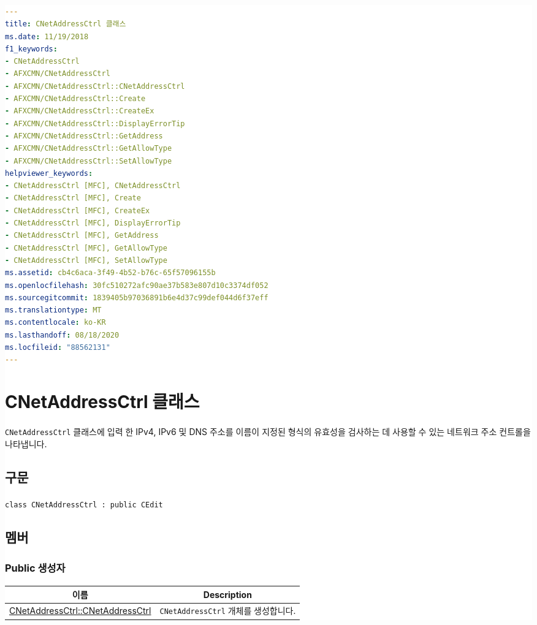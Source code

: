 ```yaml
---
title: CNetAddressCtrl 클래스
ms.date: 11/19/2018
f1_keywords:
- CNetAddressCtrl
- AFXCMN/CNetAddressCtrl
- AFXCMN/CNetAddressCtrl::CNetAddressCtrl
- AFXCMN/CNetAddressCtrl::Create
- AFXCMN/CNetAddressCtrl::CreateEx
- AFXCMN/CNetAddressCtrl::DisplayErrorTip
- AFXCMN/CNetAddressCtrl::GetAddress
- AFXCMN/CNetAddressCtrl::GetAllowType
- AFXCMN/CNetAddressCtrl::SetAllowType
helpviewer_keywords:
- CNetAddressCtrl [MFC], CNetAddressCtrl
- CNetAddressCtrl [MFC], Create
- CNetAddressCtrl [MFC], CreateEx
- CNetAddressCtrl [MFC], DisplayErrorTip
- CNetAddressCtrl [MFC], GetAddress
- CNetAddressCtrl [MFC], GetAllowType
- CNetAddressCtrl [MFC], SetAllowType
ms.assetid: cb4c6aca-3f49-4b52-b76c-65f57096155b
ms.openlocfilehash: 30fc510272afc90ae37b583e807d10c3374df052
ms.sourcegitcommit: 1839405b97036891b6e4d37c99def044d6f37eff
ms.translationtype: MT
ms.contentlocale: ko-KR
ms.lasthandoff: 08/18/2020
ms.locfileid: "88562131"
---
```

# <a name="cnetaddressctrl-class"></a>CNetAddressCtrl 클래스

`CNetAddressCtrl` 클래스에 입력 한 IPv4, IPv6 및 DNS 주소를 이름이 지정된 형식의 유효성을 검사하는 데 사용할 수 있는 네트워크 주소 컨트롤을 나타냅니다.

## <a name="syntax"></a>구문

```
class CNetAddressCtrl : public CEdit
```

## <a name="members"></a>멤버

### <a name="public-constructors"></a>Public 생성자

|이름|Description|
|----------|-----------------|
|[CNetAddressCtrl::CNetAddressCtrl](#cnetaddressctrl)|`CNetAddressCtrl` 개체를 생성합니다.|
